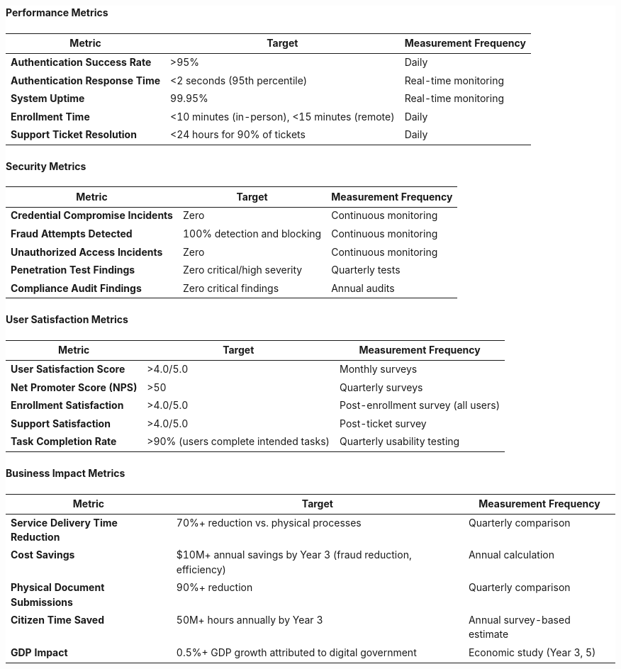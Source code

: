 #### **Performance Metrics**

| Metric | Target | Measurement Frequency |
|--------|--------|----------------------|
| **Authentication Success Rate** | >95% | Daily |
| **Authentication Response Time** | <2 seconds (95th percentile) | Real-time monitoring |
| **System Uptime** | 99.95% | Real-time monitoring |
| **Enrollment Time** | <10 minutes (in-person), <15 minutes (remote) | Daily |
| **Support Ticket Resolution** | <24 hours for 90% of tickets | Daily |

#### **Security Metrics**

| Metric | Target | Measurement Frequency |
|--------|--------|----------------------|
| **Credential Compromise Incidents** | Zero | Continuous monitoring |
| **Fraud Attempts Detected** | 100% detection and blocking | Continuous monitoring |
| **Unauthorized Access Incidents** | Zero | Continuous monitoring |
| **Penetration Test Findings** | Zero critical/high severity | Quarterly tests |
| **Compliance Audit Findings** | Zero critical findings | Annual audits |

#### **User Satisfaction Metrics**

| Metric | Target | Measurement Frequency |
|--------|--------|----------------------|
| **User Satisfaction Score** | >4.0/5.0 | Monthly surveys |
| **Net Promoter Score (NPS)** | >50 | Quarterly surveys |
| **Enrollment Satisfaction** | >4.0/5.0 | Post-enrollment survey (all users) |
| **Support Satisfaction** | >4.0/5.0 | Post-ticket survey |
| **Task Completion Rate** | >90% (users complete intended tasks) | Quarterly usability testing |

#### **Business Impact Metrics**

| Metric | Target | Measurement Frequency |
|--------|--------|----------------------|
| **Service Delivery Time Reduction** | 70%+ reduction vs. physical processes | Quarterly comparison |
| **Cost Savings** | $10M+ annual savings by Year 3 (fraud reduction, efficiency) | Annual calculation |
| **Physical Document Submissions** | 90%+ reduction | Quarterly comparison |
| **Citizen Time Saved** | 50M+ hours annually by Year 3 | Annual survey-based estimate |
| **GDP Impact** | 0.5%+ GDP growth attributed to digital government | Economic study (Year 3, 5) |
